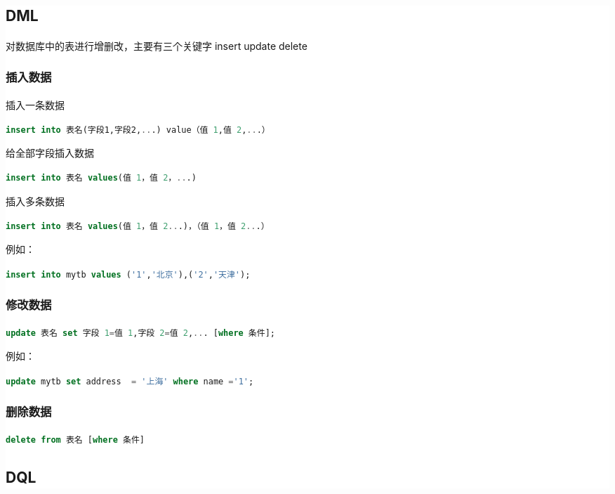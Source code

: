 



## DML

对数据库中的表进行增删改，主要有三个关键字 insert update delete



### 插入数据

插入一条数据

```sql
insert into 表名(字段1,字段2,...) value（值 1,值 2,...）
```

给全部字段插入数据

```sql
insert into 表名 values(值 1，值 2，...)
```

插入多条数据

```sql
insert into 表名 values(值 1，值 2...)，（值 1，值 2...）
```

例如：

```sql
insert into mytb values ('1','北京'),('2','天津');
```



### 修改数据



```sql
update 表名 set 字段 1=值 1,字段 2=值 2,... [where 条件];
```



例如：

```sql
update mytb set address  = '上海' where name ='1';
```



### 删除数据

```sql
delete from 表名 [where 条件]
```



## DQL
